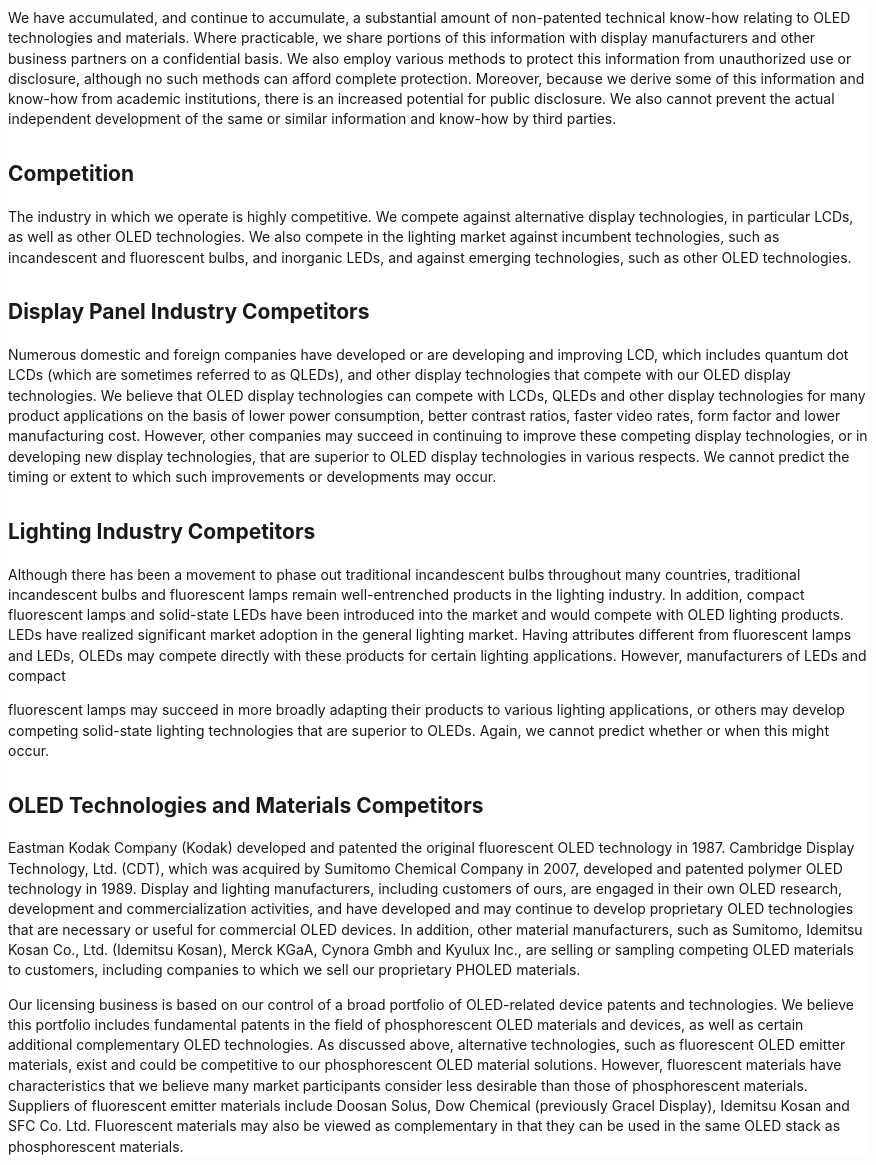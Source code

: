 <p>We have accumulated, and continue to accumulate, a substantial amount of non-patented technical know-how relating to OLED technologies and materials. Where practicable, we share portions of this information with display manufacturers and other business partners on a confidential basis. We also employ various methods to protect this information from unauthorized use or disclosure, although no such methods can afford complete protection. Moreover, because we derive some of this information and know-how from academic institutions, there is an increased potential for public disclosure. We also cannot prevent the actual independent development of the same or similar information and know-how by third parties.</p>
<h2>Competition</h2>
<p>The industry in which we operate is highly competitive. We compete against alternative display technologies, in particular LCDs, as well as other OLED technologies. We also compete in the lighting market against incumbent technologies, such as incandescent and fluorescent bulbs, and inorganic LEDs, and against emerging technologies, such as other OLED technologies.</p>
<h2>Display Panel Industry Competitors</h2>
<p>Numerous domestic and foreign companies have developed or are developing and improving LCD, which includes quantum dot LCDs (which are sometimes referred to as QLEDs), and other display technologies that compete with our OLED display technologies. We believe that OLED display technologies can compete with LCDs, QLEDs and other display technologies for many product applications on the basis of lower power consumption, better contrast ratios, faster video rates, form factor and lower manufacturing cost. However, other companies may succeed in continuing to improve these competing display technologies, or in developing new display technologies, that are superior to OLED display technologies in various respects. We cannot predict the timing or extent to which such improvements or developments may occur.</p>
<h2>Lighting Industry Competitors</h2>
<p>Although there has been a movement to phase out traditional incandescent bulbs throughout many countries, traditional incandescent bulbs and fluorescent lamps remain well-entrenched products in the lighting industry. In addition, compact fluorescent lamps and solid-state LEDs have been introduced into the market and would compete with OLED lighting products. LEDs have realized significant market adoption in the general lighting market. Having attributes different from fluorescent lamps and LEDs, OLEDs may compete directly with these products for certain lighting applications. However, manufacturers of LEDs and compact</p>
<p>fluorescent lamps may succeed in more broadly adapting their products to various lighting applications, or others may develop competing solid-state lighting technologies that are superior to OLEDs. Again, we cannot predict whether or when this might occur.</p>
<h2>OLED Technologies and Materials Competitors</h2>
<p>Eastman Kodak Company (Kodak) developed and patented the original fluorescent OLED technology in 1987. Cambridge Display Technology, Ltd. (CDT), which was acquired by Sumitomo Chemical Company in 2007, developed and patented polymer OLED technology in 1989. Display and lighting manufacturers, including customers of ours, are engaged in their own OLED research, development and commercialization activities, and have developed and may continue to develop proprietary OLED technologies that are necessary or useful for commercial OLED devices. In addition, other material manufacturers, such as Sumitomo, Idemitsu Kosan Co., Ltd. (Idemitsu Kosan), Merck KGaA, Cynora Gmbh and Kyulux Inc., are selling or sampling competing OLED materials to customers, including companies to which we sell our proprietary PHOLED materials.</p>
<p>Our licensing business is based on our control of a broad portfolio of OLED-related device patents and technologies. We believe this portfolio includes fundamental patents in the field of phosphorescent OLED materials and devices, as well as certain additional complementary OLED technologies. As discussed above, alternative technologies, such as fluorescent OLED emitter materials, exist and could be competitive to our phosphorescent OLED material solutions. However, fluorescent materials have characteristics that we believe many market participants consider less desirable than those of phosphorescent materials. Suppliers of fluorescent emitter materials include Doosan Solus, Dow Chemical (previously Gracel Display), Idemitsu Kosan and SFC Co. Ltd. Fluorescent materials may also be viewed as complementary in that they can be used in the same OLED stack as phosphorescent materials.</p>
